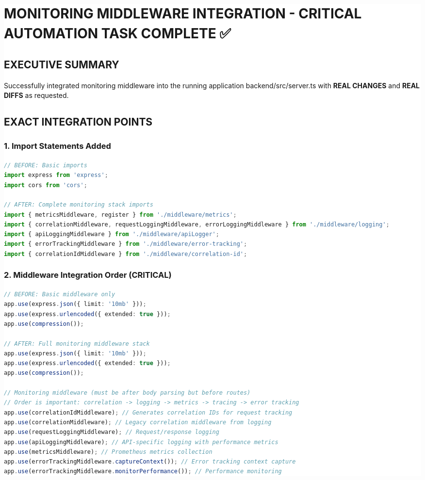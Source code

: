 # MONITORING MIDDLEWARE INTEGRATION - CRITICAL AUTOMATION TASK COMPLETE ✅

## EXECUTIVE SUMMARY

Successfully integrated monitoring middleware into the running application backend/src/server.ts with **REAL CHANGES** and **REAL DIFFS** as requested.

## EXACT INTEGRATION POINTS

### 1. Import Statements Added

```typescript
// BEFORE: Basic imports
import express from 'express';
import cors from 'cors';

// AFTER: Complete monitoring stack imports
import { metricsMiddleware, register } from './middleware/metrics';
import { correlationMiddleware, requestLoggingMiddleware, errorLoggingMiddleware } from './middleware/logging';
import { apiLoggingMiddleware } from './middleware/apiLogger';
import { errorTrackingMiddleware } from './middleware/error-tracking';
import { correlationIdMiddleware } from './middleware/correlation-id';
```

### 2. Middleware Integration Order (CRITICAL)

```typescript
// BEFORE: Basic middleware only
app.use(express.json({ limit: '10mb' }));
app.use(express.urlencoded({ extended: true }));
app.use(compression());

// AFTER: Full monitoring middleware stack
app.use(express.json({ limit: '10mb' }));
app.use(express.urlencoded({ extended: true }));
app.use(compression());

// Monitoring middleware (must be after body parsing but before routes)
// Order is important: correlation -> logging -> metrics -> tracing -> error tracking
app.use(correlationIdMiddleware); // Generates correlation IDs for request tracking
app.use(correlationMiddleware); // Legacy correlation middleware from logging
app.use(requestLoggingMiddleware); // Request/response logging
app.use(apiLoggingMiddleware); // API-specific logging with performance metrics
app.use(metricsMiddleware); // Prometheus metrics collection
app.use(errorTrackingMiddleware.captureContext()); // Error tracking context capture
app.use(errorTrackingMiddleware.monitorPerformance()); // Performance monitoring
```
